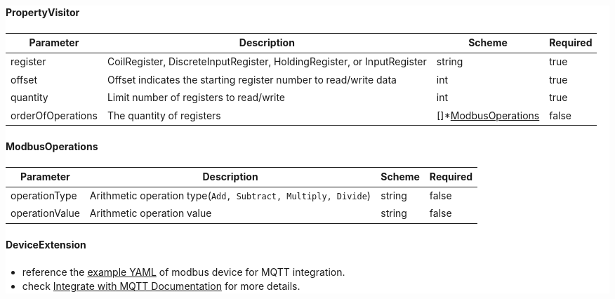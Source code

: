 #### PropertyVisitor

Parameter | Description | Scheme |  Required
--- | --- | --- | ---
register | CoilRegister, DiscreteInputRegister, HoldingRegister, or InputRegister | string | true
offset | Offset indicates the starting register number to read/write data | int | true
quantity | Limit number of registers to read/write | int | true
orderOfOperations | The quantity of registers | []*[ModbusOperations](#modbusoperations) | false

#### ModbusOperations

Parameter | Description | Scheme |  Required
--- | --- | --- | ---
operationType | Arithmetic operation type(`Add, Subtract, Multiply, Divide`) | string | false
operationValue | Arithmetic operation value | string | false

#### DeviceExtension

- reference the [example YAML](#modbus-devicelink-yaml) of modbus device for MQTT integration.
- check [Integrate with MQTT Documentation](./mqtt-extension) for more details.
